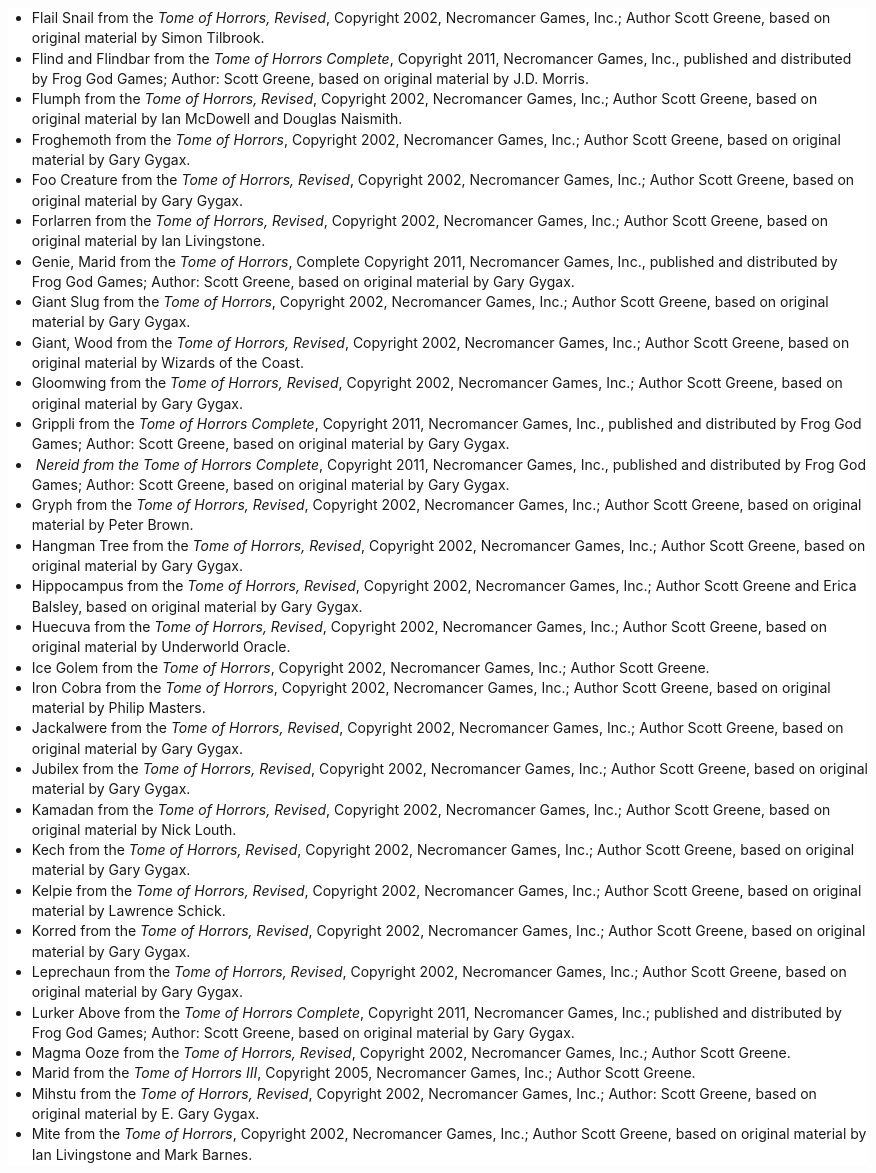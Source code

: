 - Flail Snail from the *Tome of Horrors, Revised*, Copyright 2002, Necromancer Games, Inc.; Author Scott Greene, based on original material by Simon Tilbrook.
- Flind and Flindbar from the *Tome of Horrors Complete*, Copyright 2011, Necromancer Games, Inc., published and distributed by Frog God Games; Author: Scott Greene, based on original material by J.D. Morris.
- Flumph from the *Tome of Horrors, Revised*, Copyright 2002, Necromancer Games, Inc.; Author Scott Greene, based on original material by Ian McDowell and Douglas Naismith.
- Froghemoth from the *Tome of Horrors*, Copyright 2002, Necromancer Games, Inc.; Author Scott Greene, based on original material by Gary Gygax.
- Foo Creature from the *Tome of Horrors, Revised*, Copyright 2002, Necromancer Games, Inc.; Author Scott Greene, based on original material by Gary Gygax.
- Forlarren from the *Tome of Horrors, Revised*, Copyright 2002, Necromancer Games, Inc.; Author Scott Greene, based on original material by Ian Livingstone.
- Genie, Marid from the *Tome of Horrors*, Complete Copyright 2011, Necromancer Games, Inc., published and distributed by Frog God Games; Author: Scott Greene, based on original material by Gary Gygax.
- Giant Slug from the *Tome of Horrors*, Copyright 2002, Necromancer Games, Inc.; Author Scott Greene, based on original material by Gary Gygax.
- Giant, Wood from the *Tome of Horrors, Revised*, Copyright 2002, Necromancer Games, Inc.; Author Scott Greene, based on original material by Wizards of the Coast.
- Gloomwing from the *Tome of Horrors, Revised*, Copyright 2002, Necromancer Games, Inc.; Author Scott Greene, based on original material by Gary Gygax.
- Grippli from the *Tome of Horrors Complete*, Copyright 2011, Necromancer Games, Inc., published and distributed by Frog God Games; Author: Scott Greene, based on original material by Gary Gygax.
- * Nereid from the Tome of Horrors Complete*, Copyright 2011, Necromancer Games, Inc., published and distributed by Frog God Games; Author: Scott Greene, based on original material by Gary Gygax.
- Gryph from the *Tome of Horrors, Revised*, Copyright 2002, Necromancer Games, Inc.; Author Scott Greene, based on original material by Peter Brown.
- Hangman Tree from the *Tome of Horrors, Revised*, Copyright 2002, Necromancer Games, Inc.; Author Scott Greene, based on original material by Gary Gygax.
- Hippocampus from the *Tome of Horrors, Revised*, Copyright 2002, Necromancer Games, Inc.; Author Scott Greene and Erica Balsley, based on original material by Gary Gygax.
- Huecuva from the *Tome of Horrors, Revised*, Copyright 2002, Necromancer Games, Inc.; Author Scott Greene, based on original material by Underworld Oracle.
- Ice Golem from the *Tome of Horrors*, Copyright 2002, Necromancer Games, Inc.; Author Scott Greene.
- Iron Cobra from the *Tome of Horrors*, Copyright 2002, Necromancer Games, Inc.; Author Scott Greene, based on original material by Philip Masters.
- Jackalwere from the *Tome of Horrors, Revised*, Copyright 2002, Necromancer Games, Inc.; Author Scott Greene, based on original material by Gary Gygax.
- Jubilex from the *Tome of Horrors, Revised*, Copyright 2002, Necromancer Games, Inc.; Author Scott Greene, based on original material by Gary Gygax.
- Kamadan from the *Tome of Horrors, Revised*, Copyright 2002, Necromancer Games, Inc.; Author Scott Greene, based on original material by Nick Louth.
- Kech from the *Tome of Horrors, Revised*, Copyright 2002, Necromancer Games, Inc.; Author Scott Greene, based on original material by Gary Gygax.
- Kelpie from the *Tome of Horrors, Revised*, Copyright 2002, Necromancer Games, Inc.; Author Scott Greene, based on original material by Lawrence Schick.
- Korred from the *Tome of Horrors, Revised*, Copyright 2002, Necromancer Games, Inc.; Author Scott Greene, based on original material by Gary Gygax.
- Leprechaun from the *Tome of Horrors, Revised*, Copyright 2002, Necromancer Games, Inc.; Author Scott Greene, based on original material by Gary Gygax.
- Lurker Above from the *Tome of Horrors Complete*, Copyright 2011, Necromancer Games, Inc.; published and distributed by Frog God Games; Author: Scott Greene, based on original material by Gary Gygax.
- Magma Ooze from the *Tome of Horrors, Revised*, Copyright 2002, Necromancer Games, Inc.; Author Scott Greene.
- Marid from the *Tome of Horrors III*, Copyright 2005, Necromancer Games, Inc.; Author Scott Greene.
- Mihstu from the *Tome of Horrors, Revised*, Copyright 2002, Necromancer Games, Inc.; Author: Scott Greene, based on original material by E. Gary Gygax.
- Mite from the *Tome of Horrors*, Copyright 2002, Necromancer Games, Inc.; Author Scott Greene, based on original material by Ian Livingstone and Mark Barnes.